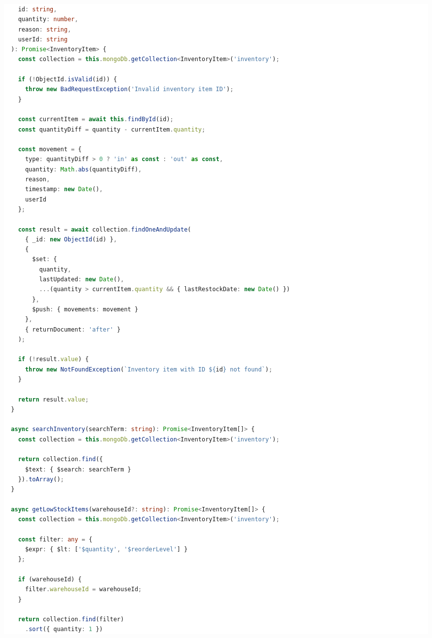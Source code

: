    ```typescript
       id: string,
       quantity: number,
       reason: string,
       userId: string
     ): Promise<InventoryItem> {
       const collection = this.mongoDb.getCollection<InventoryItem>('inventory');

       if (!ObjectId.isValid(id)) {
         throw new BadRequestException('Invalid inventory item ID');
       }

       const currentItem = await this.findById(id);
       const quantityDiff = quantity - currentItem.quantity;

       const movement = {
         type: quantityDiff > 0 ? 'in' as const : 'out' as const,
         quantity: Math.abs(quantityDiff),
         reason,
         timestamp: new Date(),
         userId
       };

       const result = await collection.findOneAndUpdate(
         { _id: new ObjectId(id) },
         {
           $set: {
             quantity,
             lastUpdated: new Date(),
             ...(quantity > currentItem.quantity && { lastRestockDate: new Date() })
           },
           $push: { movements: movement }
         },
         { returnDocument: 'after' }
       );

       if (!result.value) {
         throw new NotFoundException(`Inventory item with ID ${id} not found`);
       }

       return result.value;
     }

     async searchInventory(searchTerm: string): Promise<InventoryItem[]> {
       const collection = this.mongoDb.getCollection<InventoryItem>('inventory');

       return collection.find({
         $text: { $search: searchTerm }
       }).toArray();
     }

     async getLowStockItems(warehouseId?: string): Promise<InventoryItem[]> {
       const collection = this.mongoDb.getCollection<InventoryItem>('inventory');

       const filter: any = {
         $expr: { $lt: ['$quantity', '$reorderLevel'] }
       };

       if (warehouseId) {
         filter.warehouseId = warehouseId;
       }

       return collection.find(filter)
         .sort({ quantity: 1 })
   ```